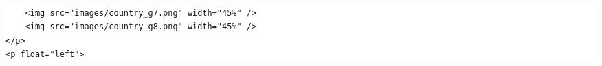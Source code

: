         <img src="images/country_g7.png" width="45%" />
        <img src="images/country_g8.png" width="45%" /> 
    </p>
    <p float="left">